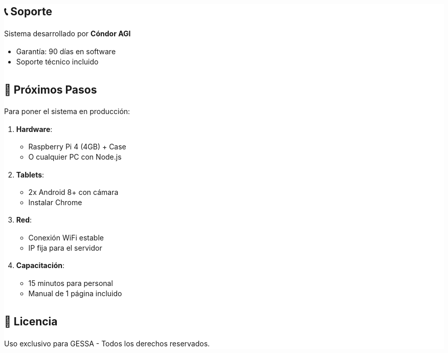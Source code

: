 ## 📞 Soporte

Sistema desarrollado por **Cóndor AGI**
- Garantía: 90 días en software
- Soporte técnico incluido

## 🎉 Próximos Pasos

Para poner el sistema en producción:

1. **Hardware**:
   - Raspberry Pi 4 (4GB) + Case
   - O cualquier PC con Node.js

2. **Tablets**:
   - 2x Android 8+ con cámara
   - Instalar Chrome

3. **Red**:
   - Conexión WiFi estable
   - IP fija para el servidor

4. **Capacitación**:
   - 15 minutos para personal
   - Manual de 1 página incluido

## 📄 Licencia

Uso exclusivo para GESSA - Todos los derechos reservados.
